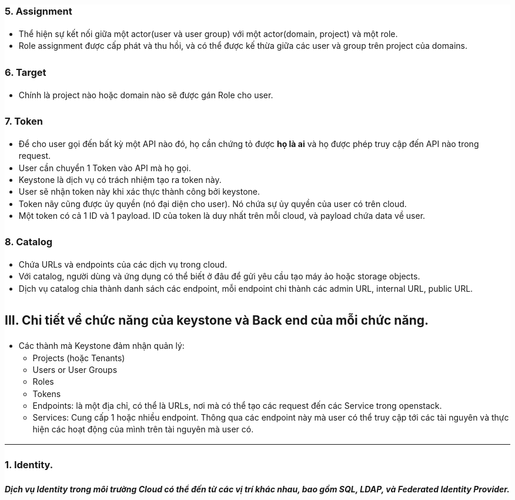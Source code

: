 <a name=assignment></a>
### 5. Assignment
- Thể hiện sự kết nối giữa một actor(user và user group) với một actor(domain, project) và một role.
- Role assignment được cấp phát và thu hồi, và có thể được kế thừa giữa các user và group trên project của domains.

<a name=target></a>
### 6. Target
- Chính là project nào hoặc domain nào sẽ được gán Role cho user.

<a name=token></a>
### 7. Token
- Để cho user gọi đến bất kỳ một API nào đó, họ cần chứng tỏ được **họ là ai** và họ được phép truy cập đến API nào trong request. 
- User cần chuyển 1 Token vào API mà họ gọi.
- Keystone là dịch vụ có trách nhiệm tạo ra token này. 
- User sẽ nhận token này khi xác thực thành công bởi keystone. 
- Token nãy cũng được ủy quyền (nó đại diện cho user). Nó chứa sự ủy quyền của user có trên cloud. 
- Một token có cả 1 ID và 1 payload. ID của token là duy nhất trên mỗi cloud, và payload chứa data về user.
	
<a name=catalog></a>
### 8. Catalog
- Chứa URLs và endpoints của các dịch vụ trong cloud.
- Với catalog, người dùng và ứng dụng có thể biết ở đâu để gửi yêu cầu tạo máy ảo hoặc storage objects.
- Dịch vụ catalog chia thành danh sách các endpoint, mỗi endpoint chi thành các admin URL, internal URL, public URL.

<a name=III></a>
## III. Chi tiết về chức năng của keystone và Back end của mỗi chức năng.
- Các thành mà Keystone đảm nhận quản lý:
	- Projects (hoặc Tenants)
	- Users or User Groups
	- Roles
	- Tokens
	- Endpoints: là một địa chỉ, có thể là URLs, nơi mà có thể tạo các request đến các Service trong openstack.
	- Services: Cung cấp 1 hoặc nhiều endpoint. Thông qua các endpoint này mà user có thể truy cập tới các tài nguyên và thực hiện các hoạt động của mình trên tài nguyên mà user có.
---

<a name=identity></a>
### 1. Identity.
##### Dịch vụ Identity trong môi trường Cloud có thể đến từ các vị trí khác nhau, bao gồm SQL, LDAP, và Federated Identity Provider.
